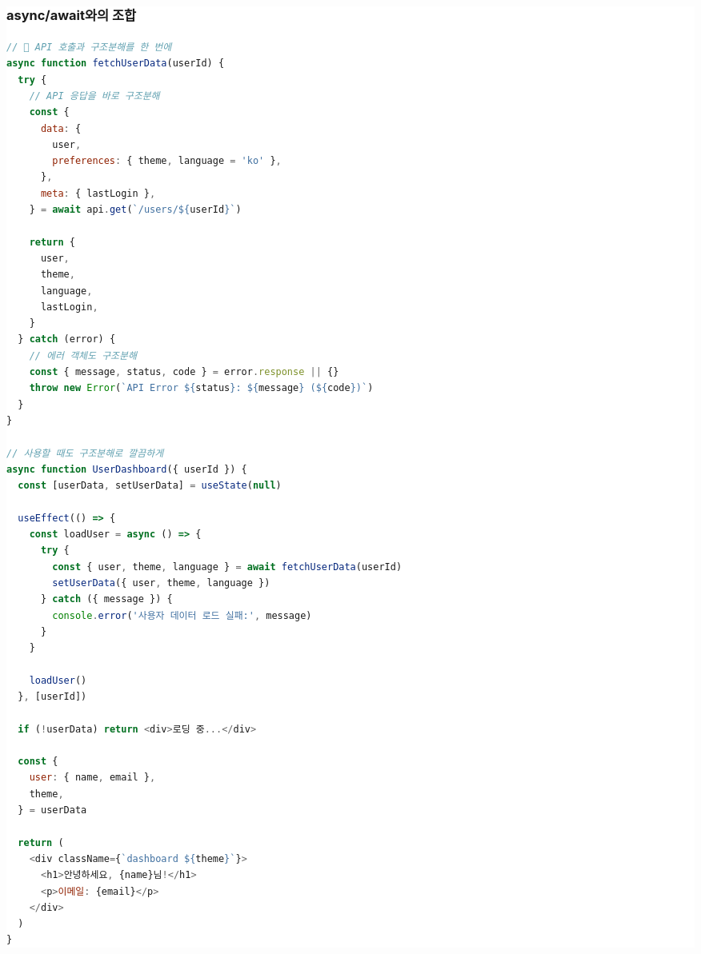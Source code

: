### async/await와의 조합

```javascript
// 📡 API 호출과 구조분해를 한 번에
async function fetchUserData(userId) {
  try {
    // API 응답을 바로 구조분해
    const {
      data: {
        user,
        preferences: { theme, language = 'ko' },
      },
      meta: { lastLogin },
    } = await api.get(`/users/${userId}`)

    return {
      user,
      theme,
      language,
      lastLogin,
    }
  } catch (error) {
    // 에러 객체도 구조분해
    const { message, status, code } = error.response || {}
    throw new Error(`API Error ${status}: ${message} (${code})`)
  }
}

// 사용할 때도 구조분해로 깔끔하게
async function UserDashboard({ userId }) {
  const [userData, setUserData] = useState(null)

  useEffect(() => {
    const loadUser = async () => {
      try {
        const { user, theme, language } = await fetchUserData(userId)
        setUserData({ user, theme, language })
      } catch ({ message }) {
        console.error('사용자 데이터 로드 실패:', message)
      }
    }

    loadUser()
  }, [userId])

  if (!userData) return <div>로딩 중...</div>

  const {
    user: { name, email },
    theme,
  } = userData

  return (
    <div className={`dashboard ${theme}`}>
      <h1>안녕하세요, {name}님!</h1>
      <p>이메일: {email}</p>
    </div>
  )
}
```


  [`${fieldPrefix}name`]: name,
  [`${fieldPrefix}email`]: email,
  [`${fieldPrefix}age`]: age,